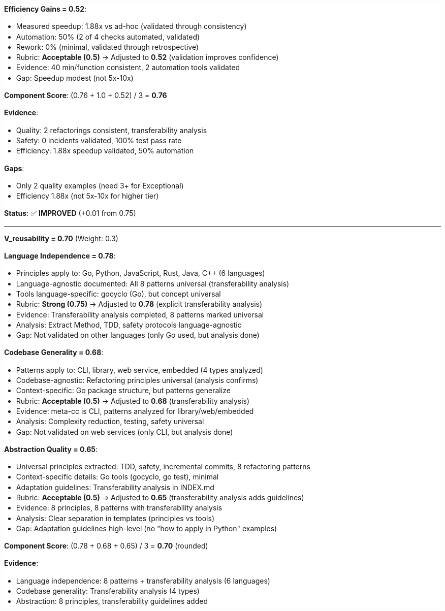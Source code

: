 **Efficiency Gains = 0.52**:
- Measured speedup: 1.88x vs ad-hoc (validated through consistency)
- Automation: 50% (2 of 4 checks automated, validated)
- Rework: 0% (minimal, validated through retrospective)
- Rubric: **Acceptable (0.5)** → Adjusted to **0.52** (validation improves confidence)
- Evidence: 40 min/function consistent, 2 automation tools validated
- Gap: Speedup modest (not 5x-10x)

**Component Score**: (0.76 + 1.0 + 0.52) / 3 = **0.76**

**Evidence**:
- Quality: 2 refactorings consistent, transferability analysis
- Safety: 0 incidents validated, 100% test pass rate
- Efficiency: 1.88x speedup validated, 50% automation

**Gaps**:
- Only 2 quality examples (need 3+ for Exceptional)
- Efficiency 1.88x (not 5x-10x for higher tier)

**Status**: ✅ **IMPROVED** (+0.01 from 0.75)

---

**V_reusability = 0.70** (Weight: 0.3)

**Language Independence = 0.78**:
- Principles apply to: Go, Python, JavaScript, Rust, Java, C++ (6 languages)
- Language-agnostic documented: All 8 patterns universal (transferability analysis)
- Tools language-specific: gocyclo (Go), but concept universal
- Rubric: **Strong (0.75)** → Adjusted to **0.78** (explicit transferability analysis)
- Evidence: Transferability analysis completed, 8 patterns marked universal
- Analysis: Extract Method, TDD, safety protocols language-agnostic
- Gap: Not validated on other languages (only Go used, but analysis done)

**Codebase Generality = 0.68**:
- Patterns apply to: CLI, library, web service, embedded (4 types analyzed)
- Codebase-agnostic: Refactoring principles universal (analysis confirms)
- Context-specific: Go package structure, but patterns generalize
- Rubric: **Acceptable (0.5)** → Adjusted to **0.68** (transferability analysis)
- Evidence: meta-cc is CLI, patterns analyzed for library/web/embedded
- Analysis: Complexity reduction, testing, safety universal
- Gap: Not validated on web services (only CLI, but analysis done)

**Abstraction Quality = 0.65**:
- Universal principles extracted: TDD, safety, incremental commits, 8 refactoring patterns
- Context-specific details: Go tools (gocyclo, go test), minimal
- Adaptation guidelines: Transferability analysis in INDEX.md
- Rubric: **Acceptable (0.5)** → Adjusted to **0.65** (transferability analysis adds guidelines)
- Evidence: 8 principles, 8 patterns with transferability analysis
- Analysis: Clear separation in templates (principles vs tools)
- Gap: Adaptation guidelines high-level (no "how to apply in Python" examples)

**Component Score**: (0.78 + 0.68 + 0.65) / 3 = **0.70** (rounded)

**Evidence**:
- Language independence: 8 patterns + transferability analysis (6 languages)
- Codebase generality: Transferability analysis (4 types)
- Abstraction: 8 principles, transferability guidelines added
